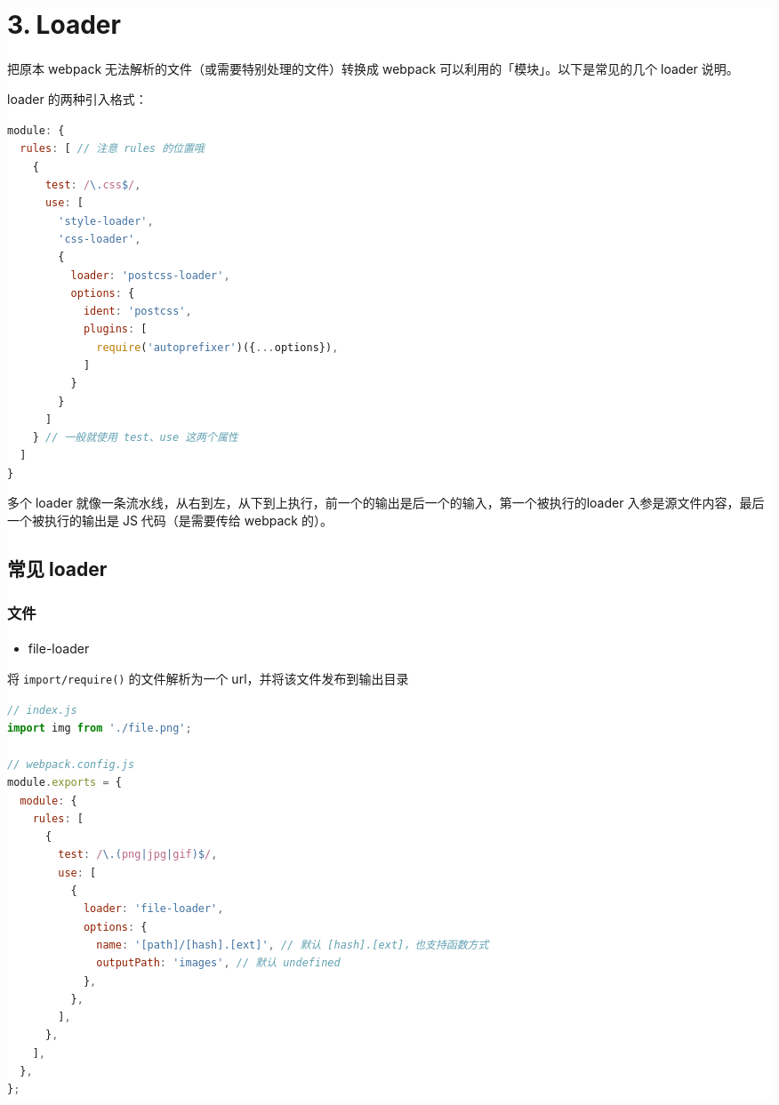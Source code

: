 # 3. Loader

把原本 webpack 无法解析的文件（或需要特别处理的文件）转换成 webpack 可以利用的「模块」。以下是常见的几个 loader 说明。

loader 的两种引入格式：

```javascript
module: {
  rules: [ // 注意 rules 的位置哦
    {
      test: /\.css$/,
      use: [
        'style-loader',
        'css-loader',
        {
          loader: 'postcss-loader',
          options: {
            ident: 'postcss',
            plugins: [
              require('autoprefixer')({...options}),
            ]
          }
        }
      ]
    } // 一般就使用 test、use 这两个属性
  ]
}
```

多个 loader 就像一条流水线，从右到左，从下到上执行，前一个的输出是后一个的输入，第一个被执行的loader 入参是源文件内容，最后一个被执行的输出是 JS 代码（是需要传给 webpack 的）。

## 常见 loader

### 文件

* file-loader

将 `import/require()` 的文件解析为一个 url，并将该文件发布到输出目录

```javascript
// index.js
import img from './file.png';

// webpack.config.js
module.exports = {
  module: {
    rules: [
      {
        test: /\.(png|jpg|gif)$/,
        use: [
          {
            loader: 'file-loader',
            options: {
              name: '[path]/[hash].[ext]', // 默认 [hash].[ext]，也支持函数方式
              outputPath: 'images', // 默认 undefined
            },
          },
        ],
      },
    ],
  },
};
```
